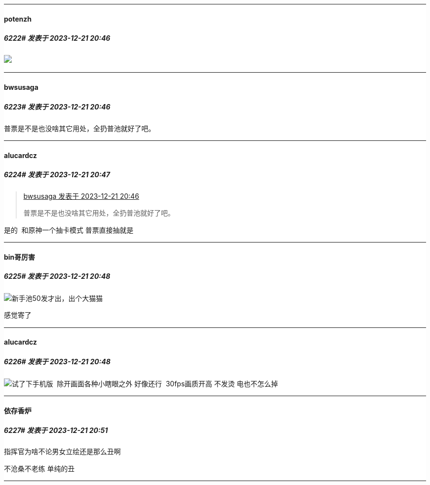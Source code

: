 
*****

####  potenzh  
##### 6222#       发表于 2023-12-21 20:46

<img src="https://static.saraba1st.com/image/smiley/face2017/067.png" referrerpolicy="no-referrer">

*****

####  bwsusaga  
##### 6223#       发表于 2023-12-21 20:46

普票是不是也没啥其它用处，全扔普池就好了吧。

*****

####  alucardcz  
##### 6224#       发表于 2023-12-21 20:47

<blockquote><a href="httphttps://bbs.saraba1st.com/2b/forum.php?mod=redirect&amp;goto=findpost&amp;pid=63401594&amp;ptid=2125554" target="_blank">bwsusaga 发表于 2023-12-21 20:46</a>

普票是不是也没啥其它用处，全扔普池就好了吧。</blockquote>
是的  和原神一个抽卡模式 普票直接抽就是  

*****

####  bin哥厉害  
##### 6225#       发表于 2023-12-21 20:48

<img src="https://static.saraba1st.com/image/smiley/face2017/067.png" referrerpolicy="no-referrer">新手池50发才出，出个大猫猫

感觉寄了

*****

####  alucardcz  
##### 6226#       发表于 2023-12-21 20:48

<img src="https://static.saraba1st.com/image/smiley/face2017/068.png" referrerpolicy="no-referrer">试了下手机版  除开画面各种小瞎眼之外 好像还行  30fps画质开高 不发烫 电也不怎么掉

*****

####  依存香炉  
##### 6227#       发表于 2023-12-21 20:51

指挥官为啥不论男女立绘还是那么丑啊

不沧桑不老练 单纯的丑


*****
